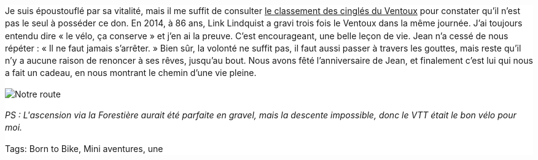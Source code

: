 Je suis époustouflé par sa vitalité, mais il me suffit de consulter [le classement des cinglés du Ventoux](http://www.clubcinglesventoux.org/fr/laureats.html) pour constater qu’il n’est pas le seul à posséder ce don. En 2014, à 86 ans, Link Lindquist a gravi trois fois le Ventoux dans la même journée. J’ai toujours entendu dire « le vélo, ça conserve » et j’en ai la preuve. C’est encourageant, une belle leçon de vie. Jean n’a cessé de nous répéter : « Il ne faut jamais s’arrêter. » Bien sûr, la volonté ne suffit pas, il faut aussi passer à travers les gouttes, mais reste qu’il n’y a aucune raison de renoncer à ses rêves, jusqu’au bout. Nous avons fêté l’anniversaire de Jean, et finalement c’est lui qui nous a fait un cadeau, en nous montrant le chemin d’une vie pleine.

![Notre route](https://tcrouzet.comhttps://tcrouzet.com/images_tc/2019/06/ventoux4-728x1200.jpg)

*PS : L'ascension via la Forestière aurait été parfaite en gravel, mais la descente impossible, donc le VTT était le bon vélo pour moi.*

Tags: Born to Bike, Mini aventures, une